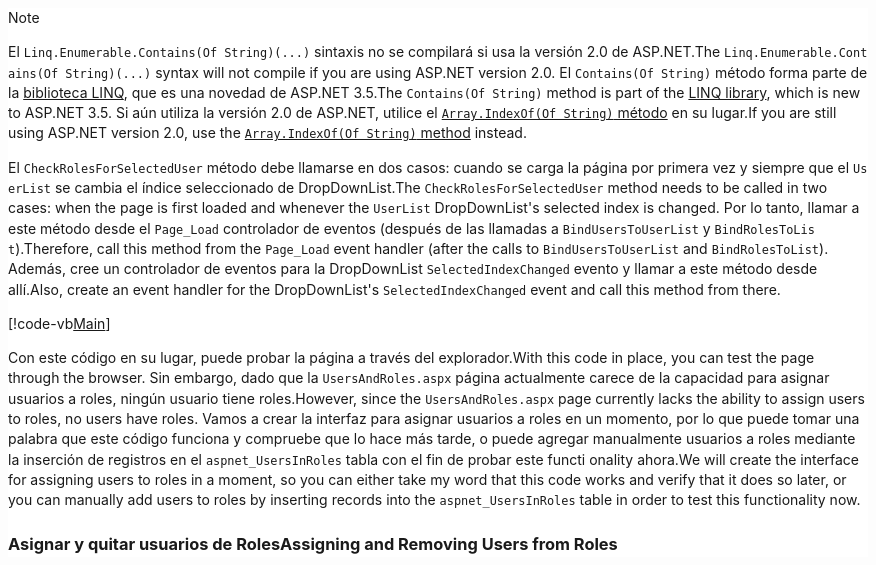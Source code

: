 
> [!NOTE]
> <span data-ttu-id="2c9b0-189">El `Linq.Enumerable.Contains(Of String)(...)` sintaxis no se compilará si usa la versión 2.0 de ASP.NET.</span><span class="sxs-lookup"><span data-stu-id="2c9b0-189">The `Linq.Enumerable.Contains(Of String)(...)` syntax will not compile if you are using ASP.NET version 2.0.</span></span> <span data-ttu-id="2c9b0-190">El `Contains(Of String)` método forma parte de la [biblioteca LINQ](http://en.wikipedia.org/wiki/Language_Integrated_Query), que es una novedad de ASP.NET 3.5.</span><span class="sxs-lookup"><span data-stu-id="2c9b0-190">The `Contains(Of String)` method is part of the [LINQ library](http://en.wikipedia.org/wiki/Language_Integrated_Query), which is new to ASP.NET 3.5.</span></span> <span data-ttu-id="2c9b0-191">Si aún utiliza la versión 2.0 de ASP.NET, utilice el [ `Array.IndexOf(Of String)` método](https://msdn.microsoft.com/library/eha9t187.aspx) en su lugar.</span><span class="sxs-lookup"><span data-stu-id="2c9b0-191">If you are still using ASP.NET version 2.0, use the [`Array.IndexOf(Of String)` method](https://msdn.microsoft.com/library/eha9t187.aspx) instead.</span></span>


<span data-ttu-id="2c9b0-192">El `CheckRolesForSelectedUser` método debe llamarse en dos casos: cuando se carga la página por primera vez y siempre que el `UserList` se cambia el índice seleccionado de DropDownList.</span><span class="sxs-lookup"><span data-stu-id="2c9b0-192">The `CheckRolesForSelectedUser` method needs to be called in two cases: when the page is first loaded and whenever the `UserList` DropDownList's selected index is changed.</span></span> <span data-ttu-id="2c9b0-193">Por lo tanto, llamar a este método desde el `Page_Load` controlador de eventos (después de las llamadas a `BindUsersToUserList` y `BindRolesToList`).</span><span class="sxs-lookup"><span data-stu-id="2c9b0-193">Therefore, call this method from the `Page_Load` event handler (after the calls to `BindUsersToUserList` and `BindRolesToList`).</span></span> <span data-ttu-id="2c9b0-194">Además, cree un controlador de eventos para la DropDownList `SelectedIndexChanged` evento y llamar a este método desde allí.</span><span class="sxs-lookup"><span data-stu-id="2c9b0-194">Also, create an event handler for the DropDownList's `SelectedIndexChanged` event and call this method from there.</span></span>

[!code-vb[Main](assigning-roles-to-users-vb/samples/sample8.vb)]

<span data-ttu-id="2c9b0-195">Con este código en su lugar, puede probar la página a través del explorador.</span><span class="sxs-lookup"><span data-stu-id="2c9b0-195">With this code in place, you can test the page through the browser.</span></span> <span data-ttu-id="2c9b0-196">Sin embargo, dado que la `UsersAndRoles.aspx` página actualmente carece de la capacidad para asignar usuarios a roles, ningún usuario tiene roles.</span><span class="sxs-lookup"><span data-stu-id="2c9b0-196">However, since the `UsersAndRoles.aspx` page currently lacks the ability to assign users to roles, no users have roles.</span></span> <span data-ttu-id="2c9b0-197">Vamos a crear la interfaz para asignar usuarios a roles en un momento, por lo que puede tomar una palabra que este código funciona y compruebe que lo hace más tarde, o puede agregar manualmente usuarios a roles mediante la inserción de registros en el `aspnet_UsersInRoles` tabla con el fin de probar este functi onality ahora.</span><span class="sxs-lookup"><span data-stu-id="2c9b0-197">We will create the interface for assigning users to roles in a moment, so you can either take my word that this code works and verify that it does so later, or you can manually add users to roles by inserting records into the `aspnet_UsersInRoles` table in order to test this functionality now.</span></span>

### <a name="assigning-and-removing-users-from-roles"></a><span data-ttu-id="2c9b0-198">Asignar y quitar usuarios de Roles</span><span class="sxs-lookup"><span data-stu-id="2c9b0-198">Assigning and Removing Users from Roles</span></span>
